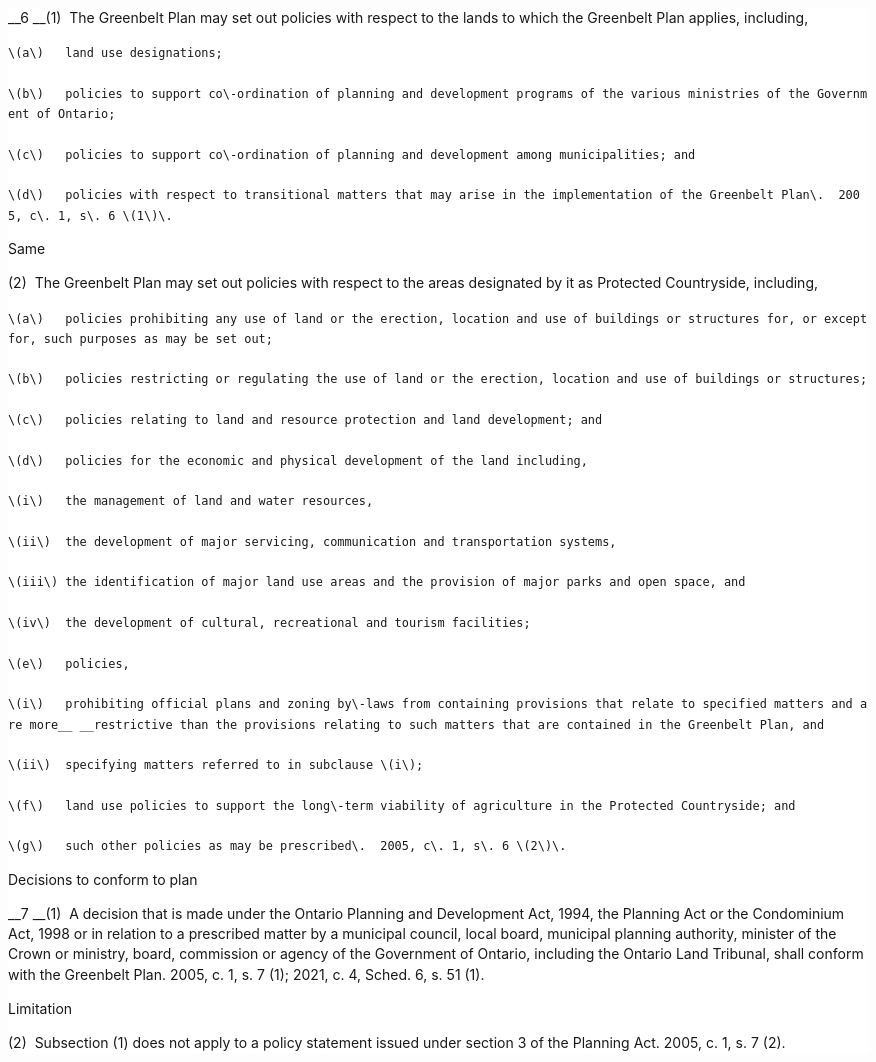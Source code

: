 <a id="BK5"></a>__6 __\(1\)  The Greenbelt Plan may set out policies with respect to the lands to which the Greenbelt Plan applies, including,

	\(a\)	land use designations;

	\(b\)	policies to support co\-ordination of planning and development programs of the various ministries of the Government of Ontario;

	\(c\)	policies to support co\-ordination of planning and development among municipalities; and 

	\(d\)	policies with respect to transitional matters that may arise in the implementation of the Greenbelt Plan\.  2005, c\. 1, s\. 6 \(1\)\.

Same

\(2\)  The Greenbelt Plan may set out policies with respect to the areas designated by it as Protected Countryside, including,

	\(a\)	policies prohibiting any use of land or the erection, location and use of buildings or structures for, or except for, such purposes as may be set out;

	\(b\)	policies restricting or regulating the use of land or the erection, location and use of buildings or structures;

	\(c\)	policies relating to land and resource protection and land development; and

	\(d\)	policies for the economic and physical development of the land including,

	\(i\)	the management of land and water resources,

	\(ii\)	the development of major servicing, communication and transportation systems,

	\(iii\)	the identification of major land use areas and the provision of major parks and open space, and

	\(iv\)	the development of cultural, recreational and tourism facilities; 

	\(e\)	policies,

	\(i\)	prohibiting official plans and zoning by\-laws from containing provisions that relate to specified matters and are more__ __restrictive than the provisions relating to such matters that are contained in the Greenbelt Plan, and

	\(ii\)	specifying matters referred to in subclause \(i\); 

	\(f\)	land use policies to support the long\-term viability of agriculture in the Protected Countryside; and

	\(g\)	such other policies as may be prescribed\.  2005, c\. 1, s\. 6 \(2\)\.

Decisions to conform to plan

<a id="BK6"></a>__7 __\(1\)  A decision that is made under the Ontario Planning and Development Act, 1994, the Planning Act or the Condominium Act, 1998 or in relation to a prescribed matter by a municipal council, local board, municipal planning authority, minister of the Crown or ministry, board, commission or agency of the Government of Ontario, including the Ontario Land Tribunal, shall conform with the Greenbelt Plan\.  2005, c\. 1, s\. 7 \(1\); 2021, c\. 4, Sched\. 6, s\. 51 \(1\)\.

Limitation

\(2\)  Subsection \(1\) does not apply to a policy statement issued under section 3 of the Planning Act\.  2005, c\. 1, s\. 7 \(2\)\.
